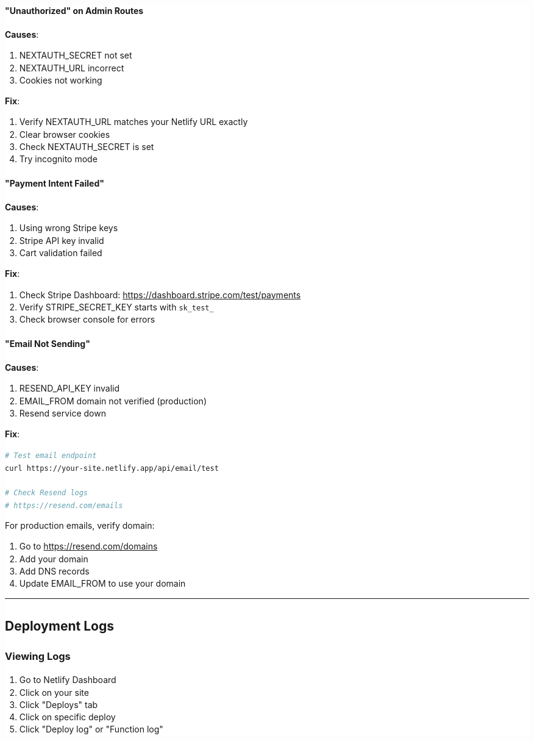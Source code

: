 #### "Unauthorized" on Admin Routes

**Causes**:
1. NEXTAUTH_SECRET not set
2. NEXTAUTH_URL incorrect
3. Cookies not working

**Fix**:
1. Verify NEXTAUTH_URL matches your Netlify URL exactly
2. Clear browser cookies
3. Check NEXTAUTH_SECRET is set
4. Try incognito mode

#### "Payment Intent Failed"

**Causes**:
1. Using wrong Stripe keys
2. Stripe API key invalid
3. Cart validation failed

**Fix**:
1. Check Stripe Dashboard: https://dashboard.stripe.com/test/payments
2. Verify STRIPE_SECRET_KEY starts with `sk_test_`
3. Check browser console for errors

#### "Email Not Sending"

**Causes**:
1. RESEND_API_KEY invalid
2. EMAIL_FROM domain not verified (production)
3. Resend service down

**Fix**:
```bash
# Test email endpoint
curl https://your-site.netlify.app/api/email/test

# Check Resend logs
# https://resend.com/emails
```

For production emails, verify domain:
1. Go to https://resend.com/domains
2. Add your domain
3. Add DNS records
4. Update EMAIL_FROM to use your domain

---

## Deployment Logs

### Viewing Logs

1. Go to Netlify Dashboard
2. Click on your site
3. Click "Deploys" tab
4. Click on specific deploy
5. Click "Deploy log" or "Function log"
